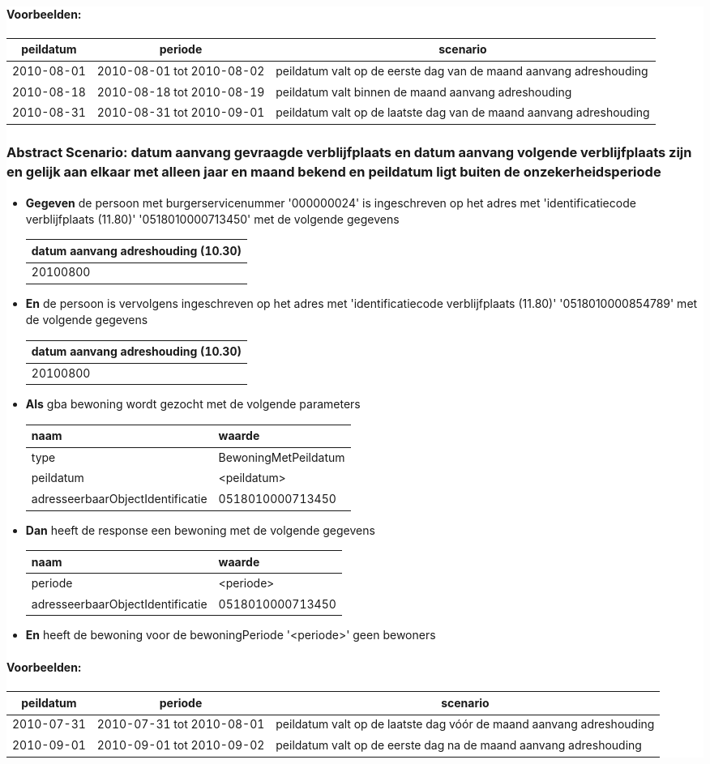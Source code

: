 #### Voorbeelden:


  | peildatum  | periode                   | scenario                                                           |
  |------------|---------------------------|--------------------------------------------------------------------|
  | 2010-08-01 | 2010-08-01 tot 2010-08-02 | peildatum valt op de eerste dag van de maand aanvang adreshouding  |
  | 2010-08-18 | 2010-08-18 tot 2010-08-19 | peildatum valt binnen de maand aanvang adreshouding                |
  | 2010-08-31 | 2010-08-31 tot 2010-09-01 | peildatum valt op de laatste dag van de maand aanvang adreshouding |

### Abstract Scenario: datum aanvang gevraagde verblijfplaats en datum aanvang volgende verblijfplaats zijn en gelijk aan elkaar met alleen jaar en maand bekend en peildatum ligt buiten de onzekerheidsperiode

* __Gegeven__ de persoon met burgerservicenummer '000000024' is ingeschreven op het adres met 'identificatiecode verblijfplaats (11.80)' '0518010000713450' met de volgende gegevens

  | datum aanvang adreshouding (10.30) |
  |------------------------------------|
  | 20100800                           |
* __En__ de persoon is vervolgens ingeschreven op het adres met 'identificatiecode verblijfplaats (11.80)' '0518010000854789' met de volgende gegevens

  | datum aanvang adreshouding (10.30) |
  |------------------------------------|
  | 20100800                           |
* __Als__ gba bewoning wordt gezocht met de volgende parameters

  | naam                             | waarde               |
  |----------------------------------|----------------------|
  | type                             | BewoningMetPeildatum |
  | peildatum                        | \<peildatum\>          |
  | adresseerbaarObjectIdentificatie | 0518010000713450     |
* __Dan__ heeft de response een bewoning met de volgende gegevens

  | naam                             | waarde           |
  |----------------------------------|------------------|
  | periode                          | \<periode\>        |
  | adresseerbaarObjectIdentificatie | 0518010000713450 |
* __En__ heeft de bewoning voor de bewoningPeriode '\<periode\>' geen bewoners

#### Voorbeelden:


  | peildatum  | periode                   | scenario                                                            |
  |------------|---------------------------|---------------------------------------------------------------------|
  | 2010-07-31 | 2010-07-31 tot 2010-08-01 | peildatum valt op de laatste dag vóór de maand aanvang adreshouding |
  | 2010-09-01 | 2010-09-01 tot 2010-09-02 | peildatum valt op de eerste dag na de maand aanvang adreshouding    |
